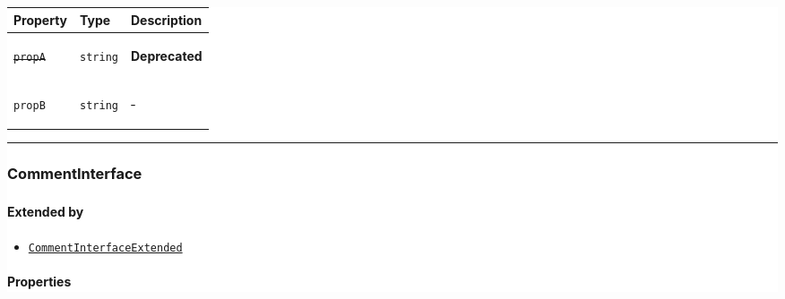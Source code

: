 <table>
<thead>
<tr>
<th align="left">Property</th>
<th align="left">Type</th>
<th align="left">Description</th>
</tr>
</thead>
<tbody>
<tr>
<td>

<a id="propA-2" name="propA-2"></a> ~~`propA`~~

</td>
<td>

`string`

</td>
<td>

**Deprecated**

</td>
</tr>
<tr>
<td>

<a id="propB-2" name="propB-2"></a> `propB`

</td>
<td>

`string`

</td>
<td>

&hyphen;

</td>
</tr>
</tbody>
</table>

***

<a id="CommentInterface" name="CommentInterface"></a>

### CommentInterface

#### Extended by

- [`CommentInterfaceExtended`](https://example.com/README.md#CommentInterfaceExtended)

#### Properties
